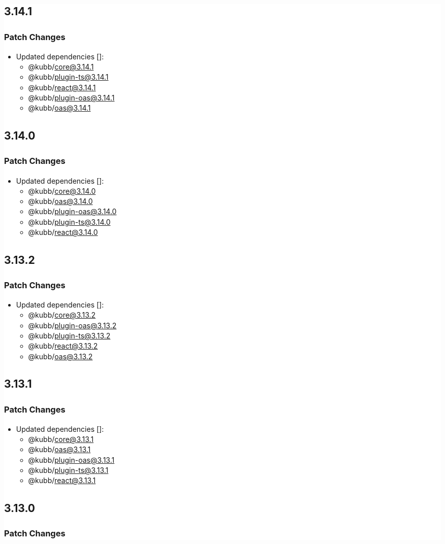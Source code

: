 ## 3.14.1

### Patch Changes

- Updated dependencies []:
  - @kubb/core@3.14.1
  - @kubb/plugin-ts@3.14.1
  - @kubb/react@3.14.1
  - @kubb/plugin-oas@3.14.1
  - @kubb/oas@3.14.1

## 3.14.0

### Patch Changes

- Updated dependencies []:
  - @kubb/core@3.14.0
  - @kubb/oas@3.14.0
  - @kubb/plugin-oas@3.14.0
  - @kubb/plugin-ts@3.14.0
  - @kubb/react@3.14.0

## 3.13.2

### Patch Changes

- Updated dependencies []:
  - @kubb/core@3.13.2
  - @kubb/plugin-oas@3.13.2
  - @kubb/plugin-ts@3.13.2
  - @kubb/react@3.13.2
  - @kubb/oas@3.13.2

## 3.13.1

### Patch Changes

- Updated dependencies []:
  - @kubb/core@3.13.1
  - @kubb/oas@3.13.1
  - @kubb/plugin-oas@3.13.1
  - @kubb/plugin-ts@3.13.1
  - @kubb/react@3.13.1

## 3.13.0

### Patch Changes
